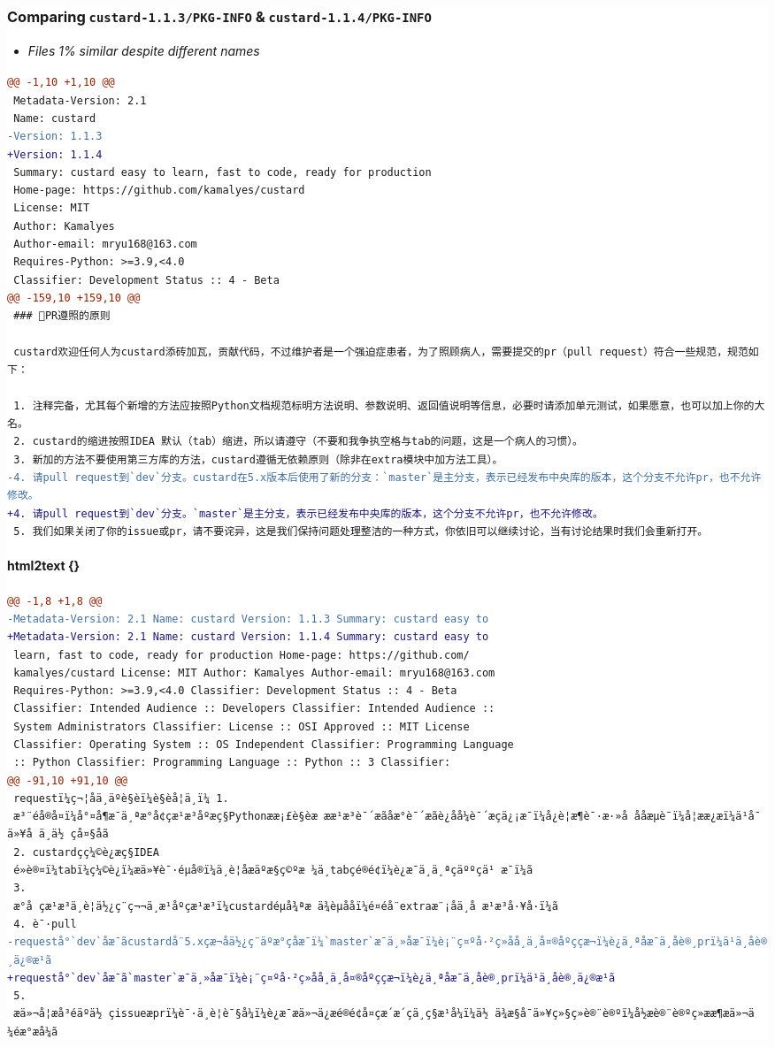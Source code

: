 ### Comparing `custard-1.1.3/PKG-INFO` & `custard-1.1.4/PKG-INFO`

 * *Files 1% similar despite different names*

```diff
@@ -1,10 +1,10 @@
 Metadata-Version: 2.1
 Name: custard
-Version: 1.1.3
+Version: 1.1.4
 Summary: custard easy to learn, fast to code, ready for production
 Home-page: https://github.com/kamalyes/custard
 License: MIT
 Author: Kamalyes
 Author-email: mryu168@163.com
 Requires-Python: >=3.9,<4.0
 Classifier: Development Status :: 4 - Beta
@@ -159,10 +159,10 @@
 ### 📐PR遵照的原则
 
 custard欢迎任何人为custard添砖加瓦，贡献代码，不过维护者是一个强迫症患者，为了照顾病人，需要提交的pr（pull request）符合一些规范，规范如下：
 
 1. 注释完备，尤其每个新增的方法应按照Python文档规范标明方法说明、参数说明、返回值说明等信息，必要时请添加单元测试，如果愿意，也可以加上你的大名。
 2. custard的缩进按照IDEA 默认（tab）缩进，所以请遵守（不要和我争执空格与tab的问题，这是一个病人的习惯）。
 3. 新加的方法不要使用第三方库的方法，custard遵循无依赖原则（除非在extra模块中加方法工具）。
-4. 请pull request到`dev`分支。custard在5.x版本后使用了新的分支：`master`是主分支，表示已经发布中央库的版本，这个分支不允许pr，也不允许修改。
+4. 请pull request到`dev`分支。`master`是主分支，表示已经发布中央库的版本，这个分支不允许pr，也不允许修改。
 5. 我们如果关闭了你的issue或pr，请不要诧异，这是我们保持问题处理整洁的一种方式，你依旧可以继续讨论，当有讨论结果时我们会重新打开。
```

#### html2text {}

```diff
@@ -1,8 +1,8 @@
-Metadata-Version: 2.1 Name: custard Version: 1.1.3 Summary: custard easy to
+Metadata-Version: 2.1 Name: custard Version: 1.1.4 Summary: custard easy to
 learn, fast to code, ready for production Home-page: https://github.com/
 kamalyes/custard License: MIT Author: Kamalyes Author-email: mryu168@163.com
 Requires-Python: >=3.9,<4.0 Classifier: Development Status :: 4 - Beta
 Classifier: Intended Audience :: Developers Classifier: Intended Audience ::
 System Administrators Classifier: License :: OSI Approved :: MIT License
 Classifier: Operating System :: OS Independent Classifier: Programming Language
 :: Python Classifier: Programming Language :: Python :: 3 Classifier:
@@ -91,10 +91,10 @@
 requestï¼ç¬¦åä¸äºè§èï¼è§èå¦ä¸ï¼ 1.
 æ³¨éå®å¤ï¼å°¤å¶æ¯ä¸ªæ°å¢çæ¹æ³åºæç§Pythonææ¡£è§èæ ææ¹æ³è¯´æãåæ°è¯´æãè¿åå¼è¯´æç­ä¿¡æ¯ï¼å¿è¦æ¶è¯·æ·»å ååæµè¯ï¼å¦ææ¿æï¼ä¹å¯ä»¥å ä¸ä½ çå¤§åã
 2. custardçç¼©è¿æç§IDEA
 é»è®¤ï¼tabï¼ç¼©è¿ï¼æä»¥è¯·éµå®ï¼ä¸è¦åæäºæ§ç©ºæ ¼ä¸tabçé®é¢ï¼è¿æ¯ä¸ä¸ªçäººçä¹ æ¯ï¼ã
 3.
 æ°å çæ¹æ³ä¸è¦ä½¿ç¨ç¬¬ä¸æ¹åºçæ¹æ³ï¼custardéµå¾ªæ ä¾èµååï¼é¤éå¨extraæ¨¡åä¸­å æ¹æ³å·¥å·ï¼ã
 4. è¯·pull
-requestå°`dev`åæ¯ãcustardå¨5.xçæ¬åä½¿ç¨äºæ°çåæ¯ï¼`master`æ¯ä¸»åæ¯ï¼è¡¨ç¤ºå·²ç»åå¸ä¸­å¤®åºççæ¬ï¼è¿ä¸ªåæ¯ä¸åè®¸prï¼ä¹ä¸åè®¸ä¿®æ¹ã
+requestå°`dev`åæ¯ã`master`æ¯ä¸»åæ¯ï¼è¡¨ç¤ºå·²ç»åå¸ä¸­å¤®åºççæ¬ï¼è¿ä¸ªåæ¯ä¸åè®¸prï¼ä¹ä¸åè®¸ä¿®æ¹ã
 5.
 æä»¬å¦æå³é­äºä½ çissueæprï¼è¯·ä¸è¦è¯§å¼ï¼è¿æ¯æä»¬ä¿æé®é¢å¤çæ´æ´çä¸ç§æ¹å¼ï¼ä½ ä¾æ§å¯ä»¥ç»§ç»­è®¨è®ºï¼å½æè®¨è®ºç»ææ¶æä»¬ä¼éæ°æå¼ã
```

